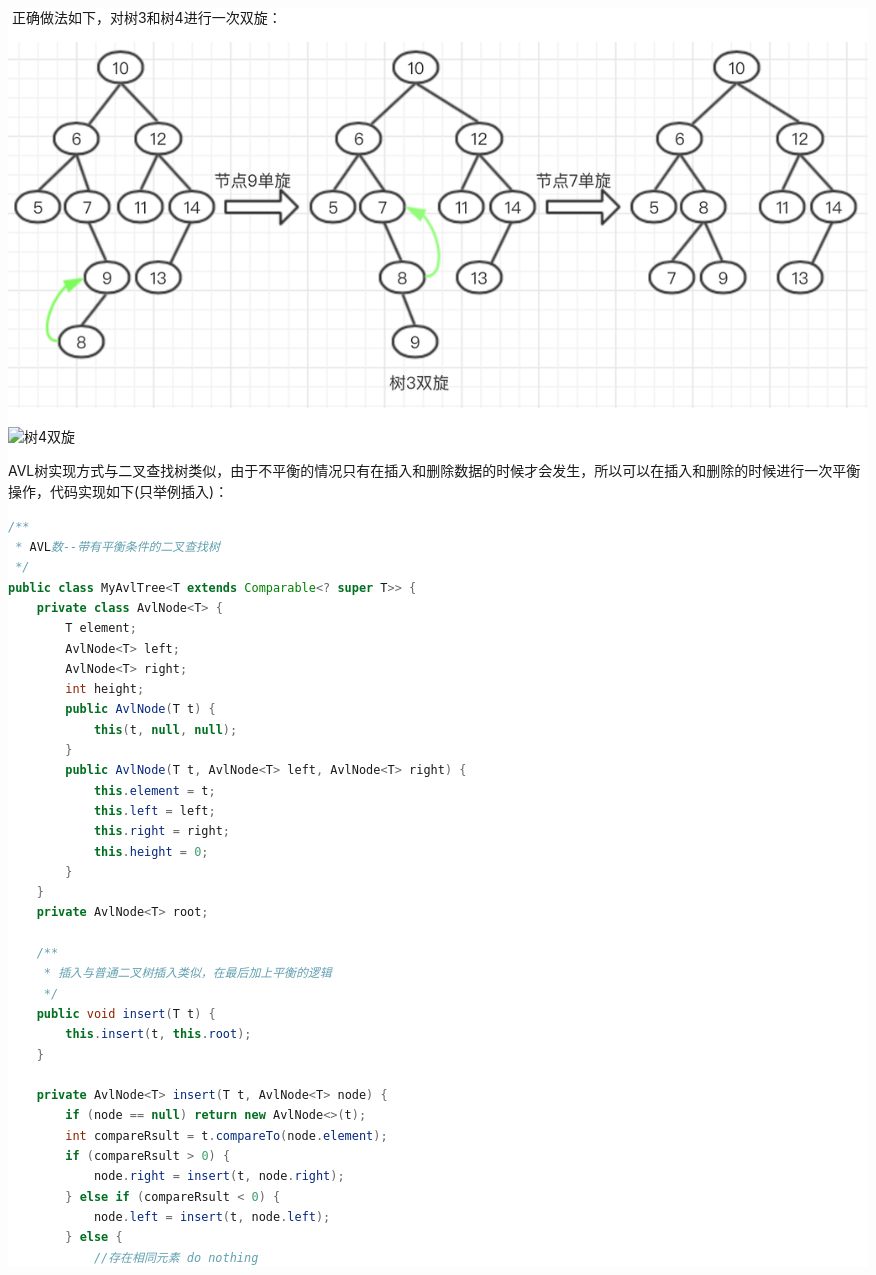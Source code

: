   ​	正确做法如下，对树3和树4进行一次双旋：

  ![树3双旋](树.assets/树3双旋.png)

  ![树4双旋](树.assets/树4双旋-6951460.png)

  AVL树实现方式与二叉查找树类似，由于不平衡的情况只有在插入和删除数据的时候才会发生，所以可以在插入和删除的时候进行一次平衡操作，代码实现如下(只举例插入)：

  ```java
  /**
   * AVL数--带有平衡条件的二叉查找树
   */
  public class MyAvlTree<T extends Comparable<? super T>> {
      private class AvlNode<T> {
          T element;
          AvlNode<T> left;
          AvlNode<T> right;
          int height;
          public AvlNode(T t) {
              this(t, null, null);
          }
          public AvlNode(T t, AvlNode<T> left, AvlNode<T> right) {
              this.element = t;
              this.left = left;
              this.right = right;
              this.height = 0;
          }
      }
      private AvlNode<T> root;
  
      /**
       * 插入与普通二叉树插入类似，在最后加上平衡的逻辑
       */
      public void insert(T t) {
          this.insert(t, this.root);
      }
  
      private AvlNode<T> insert(T t, AvlNode<T> node) {
          if (node == null) return new AvlNode<>(t);
          int compareRsult = t.compareTo(node.element);
          if (compareRsult > 0) {
              node.right = insert(t, node.right);
          } else if (compareRsult < 0) {
              node.left = insert(t, node.left);
          } else {
              //存在相同元素 do nothing
  ```